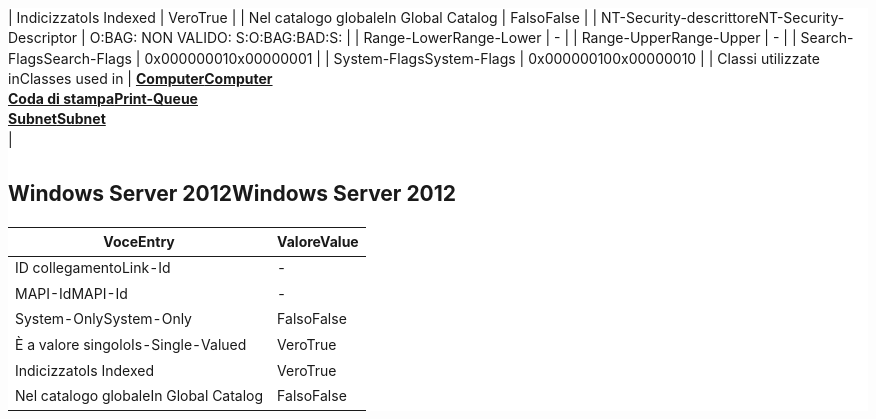 | <span data-ttu-id="e0486-238">Indicizzato</span><span class="sxs-lookup"><span data-stu-id="e0486-238">Is Indexed</span></span>             | <span data-ttu-id="e0486-239">Vero</span><span class="sxs-lookup"><span data-stu-id="e0486-239">True</span></span>                                                                                                                           |
| <span data-ttu-id="e0486-240">Nel catalogo globale</span><span class="sxs-lookup"><span data-stu-id="e0486-240">In Global Catalog</span></span>      | <span data-ttu-id="e0486-241">Falso</span><span class="sxs-lookup"><span data-stu-id="e0486-241">False</span></span>                                                                                                                          |
| <span data-ttu-id="e0486-242">NT-Security-descrittore</span><span class="sxs-lookup"><span data-stu-id="e0486-242">NT-Security-Descriptor</span></span> | <span data-ttu-id="e0486-243">O:BAG: NON VALIDO: S:</span><span class="sxs-lookup"><span data-stu-id="e0486-243">O:BAG:BAD:S:</span></span>                                                                                                                   |
| <span data-ttu-id="e0486-244">Range-Lower</span><span class="sxs-lookup"><span data-stu-id="e0486-244">Range-Lower</span></span>            | \-                                                                                                                             |
| <span data-ttu-id="e0486-245">Range-Upper</span><span class="sxs-lookup"><span data-stu-id="e0486-245">Range-Upper</span></span>            | \-                                                                                                                             |
| <span data-ttu-id="e0486-246">Search-Flags</span><span class="sxs-lookup"><span data-stu-id="e0486-246">Search-Flags</span></span>           | <span data-ttu-id="e0486-247">0x00000001</span><span class="sxs-lookup"><span data-stu-id="e0486-247">0x00000001</span></span>                                                                                                                     |
| <span data-ttu-id="e0486-248">System-Flags</span><span class="sxs-lookup"><span data-stu-id="e0486-248">System-Flags</span></span>           | <span data-ttu-id="e0486-249">0x00000010</span><span class="sxs-lookup"><span data-stu-id="e0486-249">0x00000010</span></span>                                                                                                                     |
| <span data-ttu-id="e0486-250">Classi utilizzate in</span><span class="sxs-lookup"><span data-stu-id="e0486-250">Classes used in</span></span>        | [<span data-ttu-id="e0486-251">**Computer**</span><span class="sxs-lookup"><span data-stu-id="e0486-251">**Computer**</span></span>](c-computer.md)<br/> [<span data-ttu-id="e0486-252">**Coda di stampa**</span><span class="sxs-lookup"><span data-stu-id="e0486-252">**Print-Queue**</span></span>](c-printqueue.md)<br/> [<span data-ttu-id="e0486-253">**Subnet**</span><span class="sxs-lookup"><span data-stu-id="e0486-253">**Subnet**</span></span>](c-subnet.md)<br/> |



## <a name="windows-server-2012"></a><span data-ttu-id="e0486-254">Windows Server 2012</span><span class="sxs-lookup"><span data-stu-id="e0486-254">Windows Server 2012</span></span>



| <span data-ttu-id="e0486-255">Voce</span><span class="sxs-lookup"><span data-stu-id="e0486-255">Entry</span></span> | <span data-ttu-id="e0486-256">Valore</span><span class="sxs-lookup"><span data-stu-id="e0486-256">Value</span></span> |
|------------------------|--------------------------------------------------------------------------------------------------------------------------------|
| <span data-ttu-id="e0486-257">ID collegamento</span><span class="sxs-lookup"><span data-stu-id="e0486-257">Link-Id</span></span>                | \-                                                                                                                             |
| <span data-ttu-id="e0486-258">MAPI-Id</span><span class="sxs-lookup"><span data-stu-id="e0486-258">MAPI-Id</span></span>                | \-                                                                                                                             |
| <span data-ttu-id="e0486-259">System-Only</span><span class="sxs-lookup"><span data-stu-id="e0486-259">System-Only</span></span>            | <span data-ttu-id="e0486-260">Falso</span><span class="sxs-lookup"><span data-stu-id="e0486-260">False</span></span>                                                                                                                          |
| <span data-ttu-id="e0486-261">È a valore singolo</span><span class="sxs-lookup"><span data-stu-id="e0486-261">Is-Single-Valued</span></span>       | <span data-ttu-id="e0486-262">Vero</span><span class="sxs-lookup"><span data-stu-id="e0486-262">True</span></span>                                                                                                                           |
| <span data-ttu-id="e0486-263">Indicizzato</span><span class="sxs-lookup"><span data-stu-id="e0486-263">Is Indexed</span></span>             | <span data-ttu-id="e0486-264">Vero</span><span class="sxs-lookup"><span data-stu-id="e0486-264">True</span></span>                                                                                                                           |
| <span data-ttu-id="e0486-265">Nel catalogo globale</span><span class="sxs-lookup"><span data-stu-id="e0486-265">In Global Catalog</span></span>      | <span data-ttu-id="e0486-266">Falso</span><span class="sxs-lookup"><span data-stu-id="e0486-266">False</span></span>                                                                                                                          |